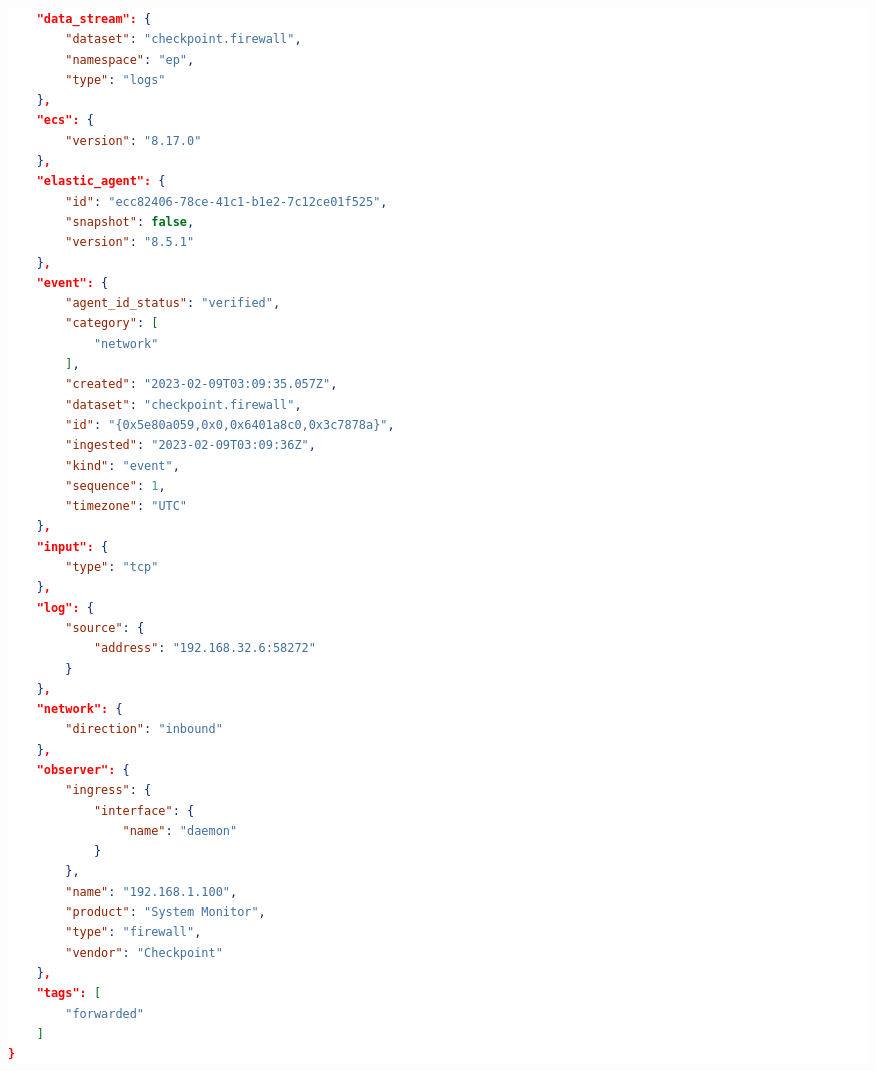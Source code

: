 ```json
    "data_stream": {
        "dataset": "checkpoint.firewall",
        "namespace": "ep",
        "type": "logs"
    },
    "ecs": {
        "version": "8.17.0"
    },
    "elastic_agent": {
        "id": "ecc82406-78ce-41c1-b1e2-7c12ce01f525",
        "snapshot": false,
        "version": "8.5.1"
    },
    "event": {
        "agent_id_status": "verified",
        "category": [
            "network"
        ],
        "created": "2023-02-09T03:09:35.057Z",
        "dataset": "checkpoint.firewall",
        "id": "{0x5e80a059,0x0,0x6401a8c0,0x3c7878a}",
        "ingested": "2023-02-09T03:09:36Z",
        "kind": "event",
        "sequence": 1,
        "timezone": "UTC"
    },
    "input": {
        "type": "tcp"
    },
    "log": {
        "source": {
            "address": "192.168.32.6:58272"
        }
    },
    "network": {
        "direction": "inbound"
    },
    "observer": {
        "ingress": {
            "interface": {
                "name": "daemon"
            }
        },
        "name": "192.168.1.100",
        "product": "System Monitor",
        "type": "firewall",
        "vendor": "Checkpoint"
    },
    "tags": [
        "forwarded"
    ]
}
```
